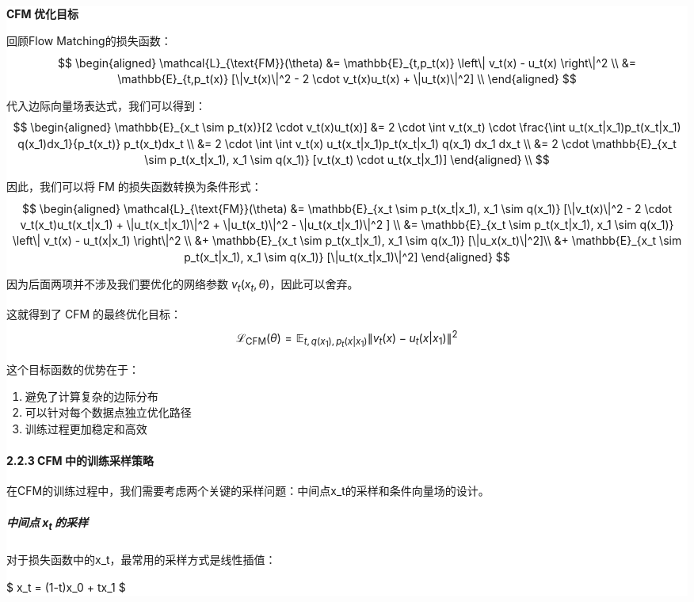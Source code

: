 **CFM 优化目标**

回顾Flow Matching的损失函数：
$$
\begin{aligned}
\mathcal{L}_{\text{FM}}(\theta) &= \mathbb{E}_{t,p_t(x)} \left\| v_t(x) - u_t(x) \right\|^2 \\
&= \mathbb{E}_{t,p_t(x)} [\|v_t(x)\|^2 - 2 \cdot v_t(x)u_t(x) + \|u_t(x)\|^2] \\
\end{aligned}
$$

代入边际向量场表达式，我们可以得到：
$$
\begin{aligned}
\mathbb{E}_{x_t \sim p_t(x)}[2 \cdot v_t(x)u_t(x)] &= 2 \cdot \int v_t(x_t) \cdot \frac{\int u_t(x_t|x_1)p_t(x_t|x_1) q(x_1)dx_1}{p_t(x_t)} p_t(x_t)dx_t \\
&= 2 \cdot \int \int v_t(x) u_t(x_t|x_1)p_t(x_t|x_1) q(x_1) dx_1 dx_t \\
&= 2 \cdot \mathbb{E}_{x_t \sim p_t(x_t|x_1), x_1 \sim q(x_1)} [v_t(x_t) \cdot u_t(x_t|x_1)]
\end{aligned} \\
$$

因此，我们可以将 FM 的损失函数转换为条件形式：
$$
\begin{aligned}
\mathcal{L}_{\text{FM}}(\theta) &= \mathbb{E}_{x_t \sim p_t(x_t|x_1), x_1 \sim q(x_1)} [\|v_t(x)\|^2 - 2 \cdot v_t(x_t)u_t(x_t|x_1) + \|u_t(x_t|x_1)\|^2 + \|u_t(x_t)\|^2 - \|u_t(x_t|x_1)\|^2 ] \\
&= \mathbb{E}_{x_t \sim p_t(x_t|x_1), x_1 \sim q(x_1)} \left\| v_t(x) - u_t(x|x_1) \right\|^2 \\
&+ \mathbb{E}_{x_t \sim p_t(x_t|x_1), x_1 \sim q(x_1)} [\|u_x(x_t)\|^2]\\
&+ \mathbb{E}_{x_t \sim p_t(x_t|x_1), x_1 \sim q(x_1)} [\|u_t(x_t|x_1)\|^2]
\end{aligned}
$$

因为后面两项并不涉及我们要优化的网络参数 $v_t(x_t, \theta)$，因此可以舍弃。


这就得到了 CFM 的最终优化目标：
$$
\mathcal{L}_{\text{CFM}}(\theta) = \mathbb{E}_{t, q(x_1), p_t(x|x_1)} \left\| v_t(x) - u_t(x|x_1) \right\|^2
$$

这个目标函数的优势在于：

1. 避免了计算复杂的边际分布
2. 可以针对每个数据点独立优化路径
3. 训练过程更加稳定和高效



#### 2.2.3 CFM 中的训练采样策略

在CFM的训练过程中，我们需要考虑两个关键的采样问题：中间点x_t的采样和条件向量场的设计。

##### 中间点 $x_t$ 的采样

对于损失函数中的x_t，最常用的采样方式是线性插值：

$ x_t = (1-t)x_0 + tx_1 $
